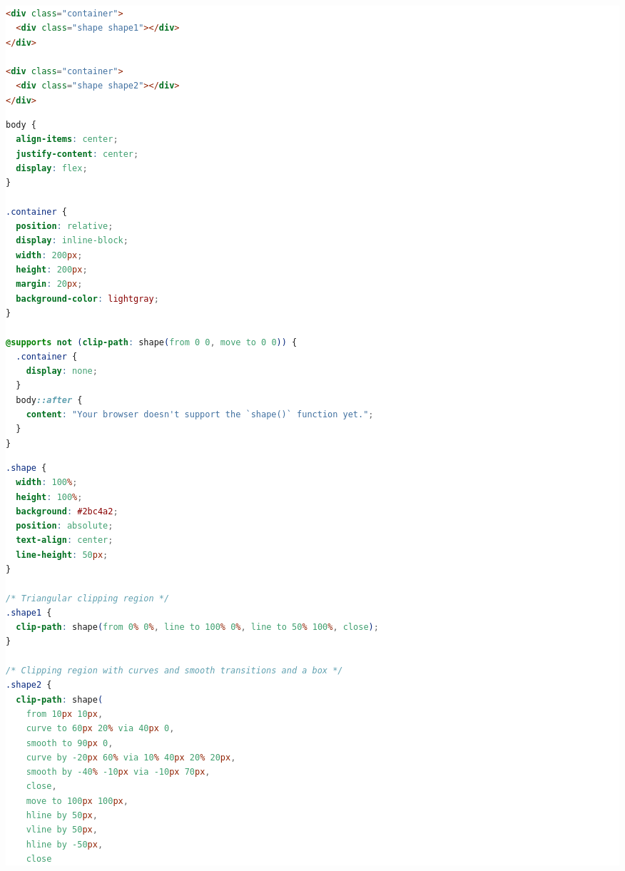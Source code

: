 ```html hidden
<div class="container">
  <div class="shape shape1"></div>
</div>

<div class="container">
  <div class="shape shape2"></div>
</div>
```

```css hidden
body {
  align-items: center;
  justify-content: center;
  display: flex;
}

.container {
  position: relative;
  display: inline-block;
  width: 200px;
  height: 200px;
  margin: 20px;
  background-color: lightgray;
}

@supports not (clip-path: shape(from 0 0, move to 0 0)) {
  .container {
    display: none;
  }
  body::after {
    content: "Your browser doesn't support the `shape()` function yet.";
  }
}
```

```css
.shape {
  width: 100%;
  height: 100%;
  background: #2bc4a2;
  position: absolute;
  text-align: center;
  line-height: 50px;
}

/* Triangular clipping region */
.shape1 {
  clip-path: shape(from 0% 0%, line to 100% 0%, line to 50% 100%, close);
}

/* Clipping region with curves and smooth transitions and a box */
.shape2 {
  clip-path: shape(
    from 10px 10px,
    curve to 60px 20% via 40px 0,
    smooth to 90px 0,
    curve by -20px 60% via 10% 40px 20% 20px,
    smooth by -40% -10px via -10px 70px,
    close,
    move to 100px 100px,
    hline by 50px,
    vline by 50px,
    hline by -50px,
    close
```